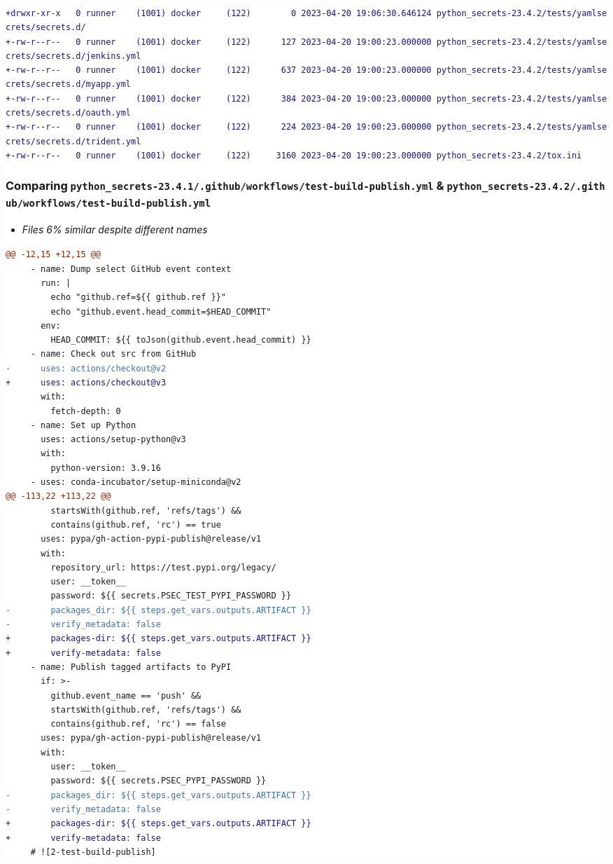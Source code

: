 ```diff
+drwxr-xr-x   0 runner    (1001) docker     (122)        0 2023-04-20 19:06:30.646124 python_secrets-23.4.2/tests/yamlsecrets/secrets.d/
+-rw-r--r--   0 runner    (1001) docker     (122)      127 2023-04-20 19:00:23.000000 python_secrets-23.4.2/tests/yamlsecrets/secrets.d/jenkins.yml
+-rw-r--r--   0 runner    (1001) docker     (122)      637 2023-04-20 19:00:23.000000 python_secrets-23.4.2/tests/yamlsecrets/secrets.d/myapp.yml
+-rw-r--r--   0 runner    (1001) docker     (122)      384 2023-04-20 19:00:23.000000 python_secrets-23.4.2/tests/yamlsecrets/secrets.d/oauth.yml
+-rw-r--r--   0 runner    (1001) docker     (122)      224 2023-04-20 19:00:23.000000 python_secrets-23.4.2/tests/yamlsecrets/secrets.d/trident.yml
+-rw-r--r--   0 runner    (1001) docker     (122)     3160 2023-04-20 19:00:23.000000 python_secrets-23.4.2/tox.ini
```

### Comparing `python_secrets-23.4.1/.github/workflows/test-build-publish.yml` & `python_secrets-23.4.2/.github/workflows/test-build-publish.yml`

 * *Files 6% similar despite different names*

```diff
@@ -12,15 +12,15 @@
     - name: Dump select GitHub event context
       run: |
         echo "github.ref=${{ github.ref }}"
         echo "github.event.head_commit=$HEAD_COMMIT"
       env:
         HEAD_COMMIT: ${{ toJson(github.event.head_commit) }}
     - name: Check out src from GitHub
-      uses: actions/checkout@v2
+      uses: actions/checkout@v3
       with:
         fetch-depth: 0
     - name: Set up Python
       uses: actions/setup-python@v3
       with:
         python-version: 3.9.16
     - uses: conda-incubator/setup-miniconda@v2
@@ -113,22 +113,22 @@
         startsWith(github.ref, 'refs/tags') &&
         contains(github.ref, 'rc') == true
       uses: pypa/gh-action-pypi-publish@release/v1
       with:
         repository_url: https://test.pypi.org/legacy/
         user: __token__
         password: ${{ secrets.PSEC_TEST_PYPI_PASSWORD }}
-        packages_dir: ${{ steps.get_vars.outputs.ARTIFACT }}
-        verify_metadata: false
+        packages-dir: ${{ steps.get_vars.outputs.ARTIFACT }}
+        verify-metadata: false
     - name: Publish tagged artifacts to PyPI
       if: >-
         github.event_name == 'push' &&
         startsWith(github.ref, 'refs/tags') &&
         contains(github.ref, 'rc') == false
       uses: pypa/gh-action-pypi-publish@release/v1
       with:
         user: __token__
         password: ${{ secrets.PSEC_PYPI_PASSWORD }}
-        packages_dir: ${{ steps.get_vars.outputs.ARTIFACT }}
-        verify_metadata: false
+        packages-dir: ${{ steps.get_vars.outputs.ARTIFACT }}
+        verify-metadata: false
     # ![2-test-build-publish]
```
